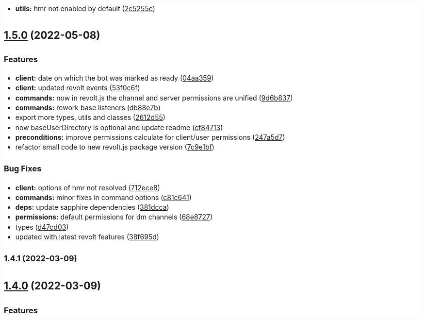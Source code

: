 * **utils:** hmr not enabled by default ([2c5255e](https://github.com/kaname-png/revoltx/commit/2c5255e9457d6062b46690215e8035ceb50558e2))

## [1.5.0](https://github.com/kaname-png/revoltx/compare/v1.4.1...v1.5.0) (2022-05-08)


### Features

* **client:** date on which the bot was marked as ready ([04aa359](https://github.com/kaname-png/revoltx/commit/04aa35999e3981c9719c2644d31439fec6e393f8))
* **client:** updated revolt events ([53f0c6f](https://github.com/kaname-png/revoltx/commit/53f0c6fd24a4efc5501a9fd5eb0985e9d985dca8))
* **commands:** now in revolt.js the channel and server permissions are unified ([9d6b837](https://github.com/kaname-png/revoltx/commit/9d6b837c013d7d5f9964e55136527057214b4f30))
* **commands:** rework base listeners ([db88e7b](https://github.com/kaname-png/revoltx/commit/db88e7b5bc75d24e5291d27fcd113b71f505664d))
* export more types, utils and classes ([2612d55](https://github.com/kaname-png/revoltx/commit/2612d55a3d655155268dcff949e409ee3c59b3e6))
* now baseUserDirectory is optional and update readme ([cf84713](https://github.com/kaname-png/revoltx/commit/cf847130f8112867e88e110a7f974e2efbf5fdbd))
* **preconditions:** improve permissions calculate for client/user permissions ([247a5d7](https://github.com/kaname-png/revoltx/commit/247a5d78e1fc06dd37350c4ad43c265b88b842d6))
* refactor small code to new revolt.js package version ([7c9e1bf](https://github.com/kaname-png/revoltx/commit/7c9e1bf86694528f6c91c806e37c992da8086a96))


### Bug Fixes

* **client:** options of hmr not resolved ([712ece8](https://github.com/kaname-png/revoltx/commit/712ece816dd9b4c9854b3291b584ca7ce10b2a87))
* **commands:** minor fixes in command options ([c81c641](https://github.com/kaname-png/revoltx/commit/c81c641b42e3ae4f9715a829a000b58cbda3dd1d))
* **deps:** update sapphire dependencies ([381dcca](https://github.com/kaname-png/revoltx/commit/381dcca8386df72904b7f010ab7e9771734442fc))
* **permissions:** default permissions for dm channels ([68e8727](https://github.com/kaname-png/revoltx/commit/68e872742e484915e7842a89e55fcb9740ebb8dc))
* types ([d47cd03](https://github.com/kaname-png/revoltx/commit/d47cd03931b34cad21415d0d769448e7205c4e27))
* updated with latest revolt features ([38f695d](https://github.com/kaname-png/revoltx/commit/38f695d51221e1349392f6e508fba4784f7945a3))

### [1.4.1](https://github.com/kaname-png/revoltx/compare/v1.4.0...v1.4.1) (2022-03-09)

## [1.4.0](https://github.com/kaname-png/revoltx/compare/v1.3.0...v1.4.0) (2022-03-09)


### Features
